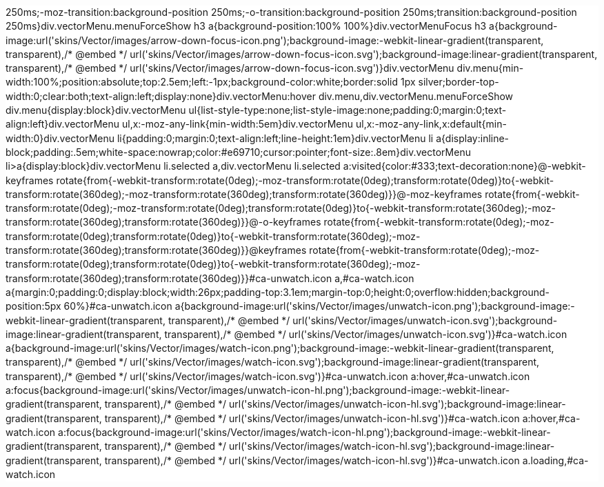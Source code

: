 250ms;-moz-transition:background-position
250ms;-o-transition:background-position
250ms;transition:background-position 250ms}div.vectorMenu.menuForceShow
h3 a{background-position:100% 100%}div.vectorMenuFocus h3
a{background-image:url('skins/Vector/images/arrow-down-focus-icon.png');background-image:-webkit-linear-gradient(transparent,
transparent),/\* @embed \*/
url('skins/Vector/images/arrow-down-focus-icon.svg');background-image:linear-gradient(transparent,
transparent),/\* @embed \*/
url('skins/Vector/images/arrow-down-focus-icon.svg')}div.vectorMenu
div.menu{min-width:100%;position:absolute;top:2.5em;left:-1px;background-color:white;border:solid
1px
silver;border-top-width:0;clear:both;text-align:left;display:none}div.vectorMenu:hover
div.menu,div.vectorMenu.menuForceShow
div.menu{display:block}div.vectorMenu
ul{list-style-type:none;list-style-image:none;padding:0;margin:0;text-align:left}div.vectorMenu
ul,x:-moz-any-link{min-width:5em}div.vectorMenu
ul,x:-moz-any-link,x:default{min-width:0}div.vectorMenu
li{padding:0;margin:0;text-align:left;line-height:1em}div.vectorMenu li
a{display:inline-block;padding:.5em;white-space:nowrap;color:#e69710;cursor:pointer;font-size:.8em}div.vectorMenu
li\>a{display:block}div.vectorMenu li.selected a,div.vectorMenu
li.selected a:visited{color:#333;text-decoration:none}@-webkit-keyframes
rotate{from{-webkit-transform:rotate(0deg);-moz-transform:rotate(0deg);transform:rotate(0deg)}to{-webkit-transform:rotate(360deg);-moz-transform:rotate(360deg);transform:rotate(360deg)}}@-moz-keyframes
rotate{from{-webkit-transform:rotate(0deg);-moz-transform:rotate(0deg);transform:rotate(0deg)}to{-webkit-transform:rotate(360deg);-moz-transform:rotate(360deg);transform:rotate(360deg)}}@-o-keyframes
rotate{from{-webkit-transform:rotate(0deg);-moz-transform:rotate(0deg);transform:rotate(0deg)}to{-webkit-transform:rotate(360deg);-moz-transform:rotate(360deg);transform:rotate(360deg)}}@keyframes
rotate{from{-webkit-transform:rotate(0deg);-moz-transform:rotate(0deg);transform:rotate(0deg)}to{-webkit-transform:rotate(360deg);-moz-transform:rotate(360deg);transform:rotate(360deg)}}#ca-unwatch.icon
a,#ca-watch.icon
a{margin:0;padding:0;display:block;width:26px;padding-top:3.1em;margin-top:0;height:0;overflow:hidden;background-position:5px
60%}#ca-unwatch.icon
a{background-image:url('skins/Vector/images/unwatch-icon.png');background-image:-webkit-linear-gradient(transparent,
transparent),/\* @embed \*/
url('skins/Vector/images/unwatch-icon.svg');background-image:linear-gradient(transparent,
transparent),/\* @embed \*/
url('skins/Vector/images/unwatch-icon.svg')}#ca-watch.icon
a{background-image:url('skins/Vector/images/watch-icon.png');background-image:-webkit-linear-gradient(transparent,
transparent),/\* @embed \*/
url('skins/Vector/images/watch-icon.svg');background-image:linear-gradient(transparent,
transparent),/\* @embed \*/
url('skins/Vector/images/watch-icon.svg')}#ca-unwatch.icon
a:hover,#ca-unwatch.icon
a:focus{background-image:url('skins/Vector/images/unwatch-icon-hl.png');background-image:-webkit-linear-gradient(transparent,
transparent),/\* @embed \*/
url('skins/Vector/images/unwatch-icon-hl.svg');background-image:linear-gradient(transparent,
transparent),/\* @embed \*/
url('skins/Vector/images/unwatch-icon-hl.svg')}#ca-watch.icon
a:hover,#ca-watch.icon
a:focus{background-image:url('skins/Vector/images/watch-icon-hl.png');background-image:-webkit-linear-gradient(transparent,
transparent),/\* @embed \*/
url('skins/Vector/images/watch-icon-hl.svg');background-image:linear-gradient(transparent,
transparent),/\* @embed \*/
url('skins/Vector/images/watch-icon-hl.svg')}#ca-unwatch.icon
a.loading,#ca-watch.icon